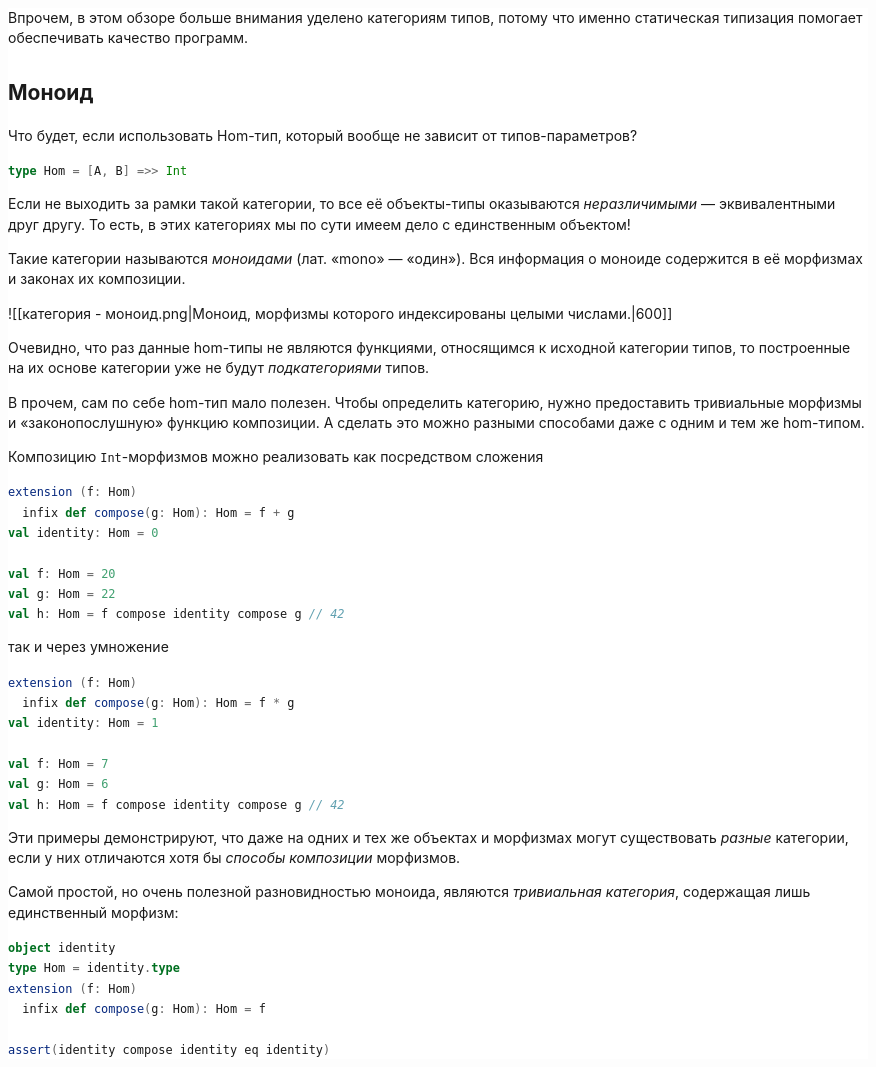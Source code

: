 Впрочем, в этом обзоре больше внимания уделено категориям типов, потому что именно статическая типизация помогает обеспечивать качество программ.


## Моноид

Что будет, если использовать Hom-тип, который вообще не зависит от типов-параметров?
```scala
type Hom = [A, B] =>> Int
```

Если не выходить за рамки такой категории, то все её объекты-типы оказываются *неразличимыми* — эквивалентными друг другу. То есть, в этих категориях мы по сути имеем дело с единственным объектом!

Такие категории называются *моноидами* (лат. «mono» — «один»). Вся информация о моноиде содержится в её морфизмах и законах их композиции.

![[категория - моноид.png|Моноид, морфизмы которого индексированы целыми числами.|600]]

Очевидно, что раз данные hom-типы не являются функциями, относящимся к исходной категории типов, то построенные на их основе категории уже не будут *подкатегориями* типов.

В прочем, сам по себе hom-тип мало полезен. Чтобы определить категорию, нужно предоставить тривиальные морфизмы и «законопослушную» функцию композиции. А сделать это можно разными способами даже с одним и тем же hom-типом.

Композицию `Int`-морфизмов можно реализовать как посредством сложения
```scala
extension (f: Hom)
  infix def compose(g: Hom): Hom = f + g
val identity: Hom = 0
  
val f: Hom = 20
val g: Hom = 22
val h: Hom = f compose identity compose g // 42
```
так и через умножение
```scala
extension (f: Hom)
  infix def compose(g: Hom): Hom = f * g
val identity: Hom = 1
  
val f: Hom = 7
val g: Hom = 6
val h: Hom = f compose identity compose g // 42
```

Эти примеры демонстрируют, что даже на одних и тех же объектах и морфизмах могут существовать *разные* категории, если у них отличаются хотя бы *способы композиции* морфизмов.

Самой простой, но очень полезной разновидностью моноида, являются *тривиальная категория*, содержащая лишь единственный морфизм: 
```scala
object identity
type Hom = identity.type
extension (f: Hom)
  infix def compose(g: Hom): Hom = f
  
assert(identity compose identity eq identity)
```
